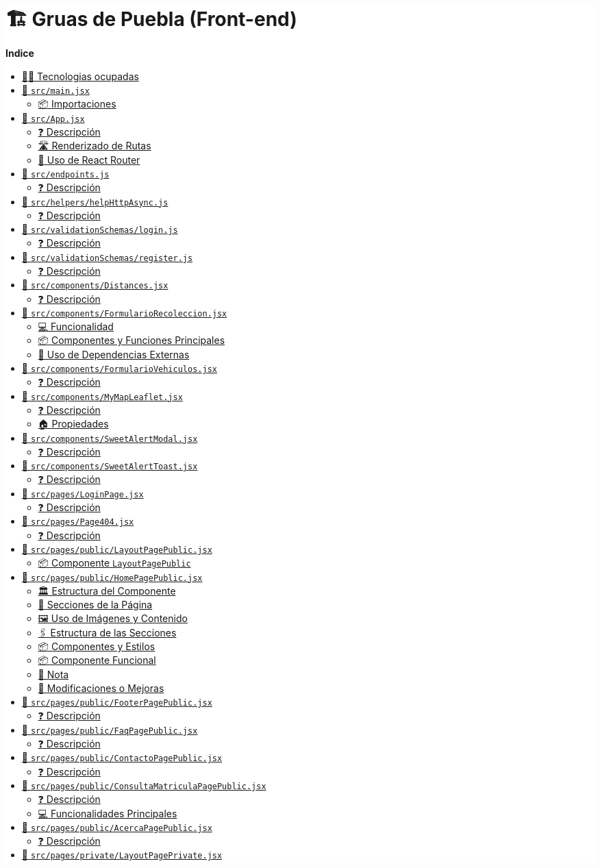 # 🏗️ Gruas de Puebla (Front-end)




**Indice**
- [🧑‍💻 Tecnologias ocupadas](#-tecnologias-ocupadas)
- [📁 `src/main.jsx`](#-srcmainjsx)
  - [📦 Importaciones](#-importaciones)
- [📁 `src/App.jsx`](#-srcappjsx)
  - [❓ Descripción](#-descripci%C3%B3n)
  - [🛣️ Renderizado de Rutas](#-renderizado-de-rutas)
  - [💁 Uso de React Router](#-uso-de-react-router)
- [📁 `src/endpoints.js`](#-srcendpointsjs)
  - [❓ Descripción](#-descripci%C3%B3n-1)
- [📁 `src/helpers/helpHttpAsync.js`](#-srchelpershelphttpasyncjs)
  - [❓ Descripción](#-descripci%C3%B3n-2)
- [📁 `src/validationSchemas/login.js`](#-srcvalidationschemasloginjs)
  - [❓ Descripción](#-descripci%C3%B3n-3)
- [📁 `src/validationSchemas/register.js`](#-srcvalidationschemasregisterjs)
  - [❓ Descripción](#-descripci%C3%B3n-4)
- [📁 `src/components/Distances.jsx`](#-srccomponentsdistancesjsx)
  - [❓ Descripción](#-descripci%C3%B3n-5)
- [📁 `src/components/FormularioRecoleccion.jsx`](#-srccomponentsformulariorecoleccionjsx)
  - [💻 Funcionalidad](#-funcionalidad)
  - [📦 Componentes y Funciones Principales](#-componentes-y-funciones-principales)
  - [🌌 Uso de Dependencias Externas](#-uso-de-dependencias-externas)
- [📁 `src/components/FormularioVehiculos.jsx`](#-srccomponentsformulariovehiculosjsx)
  - [❓ Descripción](#-descripci%C3%B3n-6)
- [📁 `src/components/MyMapLeaflet.jsx`](#-srccomponentsmymapleafletjsx)
  - [❓ Descripción](#-descripci%C3%B3n-7)
  - [🏠 Propiedades](#-propiedades)
- [📁 `src/components/SweetAlertModal.jsx`](#-srccomponentssweetalertmodaljsx)
  - [❓ Descripción](#-descripci%C3%B3n-8)
- [📁 `src/components/SweetAlertToast.jsx`](#-srccomponentssweetalerttoastjsx)
  - [❓ Descripción](#-descripci%C3%B3n-9)
- [📁 `src/pages/LoginPage.jsx`](#-srcpagesloginpagejsx)
  - [❓ Descripción](#-descripci%C3%B3n-10)
- [📁 `src/pages/Page404.jsx`](#-srcpagespage404jsx)
  - [❓ Descripción](#-descripci%C3%B3n-11)
- [📁 `src/pages/public/LayoutPagePublic.jsx`](#-srcpagespubliclayoutpagepublicjsx)
  - [📦 Componente `LayoutPagePublic`](#-componente-layoutpagepublic)
- [📁 `src/pages/public/HomePagePublic.jsx`](#-srcpagespublichomepagepublicjsx)
  - [🏛 Estructura del Componente](#-estructura-del-componente)
  - [📃 Secciones de la Página](#-secciones-de-la-p%C3%A1gina)
  - [🖼️ Uso de Imágenes y Contenido](#-uso-de-im%C3%A1genes-y-contenido)
  - [🖇️ Estructura de las Secciones](#-estructura-de-las-secciones)
  - [📦 Componentes y Estilos](#-componentes-y-estilos)
  - [📦 Componente Funcional](#-componente-funcional)
  - [📒 Nota](#-nota)
  - [🚀 Modificaciones o Mejoras](#-modificaciones-o-mejoras)
- [📁 `src/pages/public/FooterPagePublic.jsx`](#-srcpagespublicfooterpagepublicjsx)
  - [❓ Descripción](#-descripci%C3%B3n-12)
- [📁 `src/pages/public/FaqPagePublic.jsx`](#-srcpagespublicfaqpagepublicjsx)
  - [❓ Descripción](#-descripci%C3%B3n-13)
- [📁 `src/pages/public/ContactoPagePublic.jsx`](#-srcpagespubliccontactopagepublicjsx)
  - [❓ Descripción](#-descripci%C3%B3n-14)
- [📁 `src/pages/public/ConsultaMatriculaPagePublic.jsx`](#-srcpagespublicconsultamatriculapagepublicjsx)
  - [❓ Descripción](#-descripci%C3%B3n-15)
  - [💻 Funcionalidades Principales](#-funcionalidades-principales)
- [📁 `src/pages/public/AcercaPagePublic.jsx`](#-srcpagespublicacercapagepublicjsx)
  - [❓ Descripción](#-descripci%C3%B3n-16)
- [📁 `src/pages/private/LayoutPagePrivate.jsx`](#-srcpagesprivatelayoutpageprivatejsx)